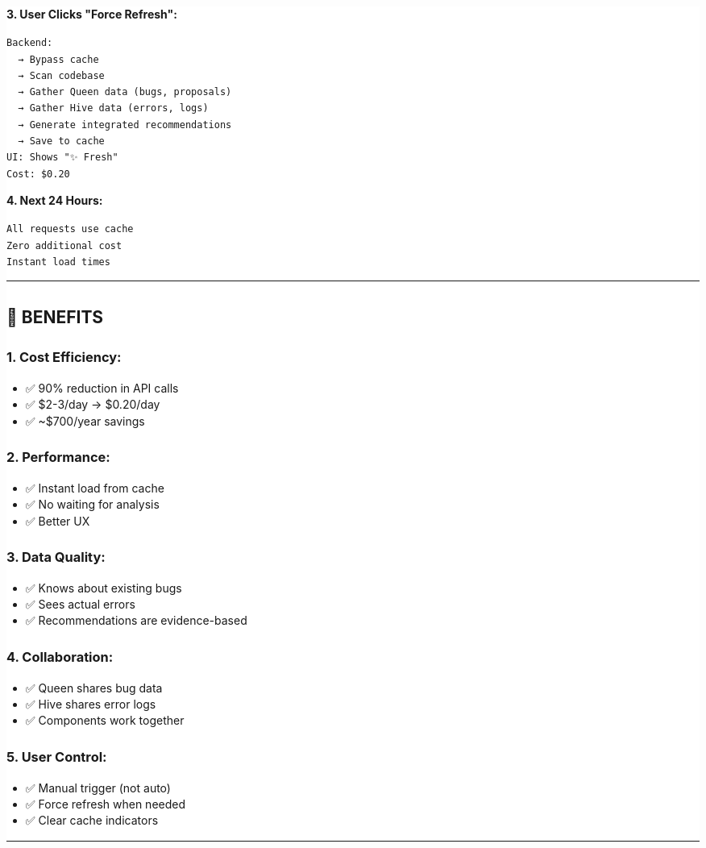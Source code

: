 **3. User Clicks "Force Refresh":**
```
Backend: 
  → Bypass cache
  → Scan codebase
  → Gather Queen data (bugs, proposals)
  → Gather Hive data (errors, logs)
  → Generate integrated recommendations
  → Save to cache
UI: Shows "✨ Fresh"
Cost: $0.20
```

**4. Next 24 Hours:**
```
All requests use cache
Zero additional cost
Instant load times
```

---

## 🎯 **BENEFITS**

### **1. Cost Efficiency:**
- ✅ 90% reduction in API calls
- ✅ $2-3/day → $0.20/day
- ✅ ~$700/year savings

### **2. Performance:**
- ✅ Instant load from cache
- ✅ No waiting for analysis
- ✅ Better UX

### **3. Data Quality:**
- ✅ Knows about existing bugs
- ✅ Sees actual errors
- ✅ Recommendations are evidence-based

### **4. Collaboration:**
- ✅ Queen shares bug data
- ✅ Hive shares error logs
- ✅ Components work together

### **5. User Control:**
- ✅ Manual trigger (not auto)
- ✅ Force refresh when needed
- ✅ Clear cache indicators

---
